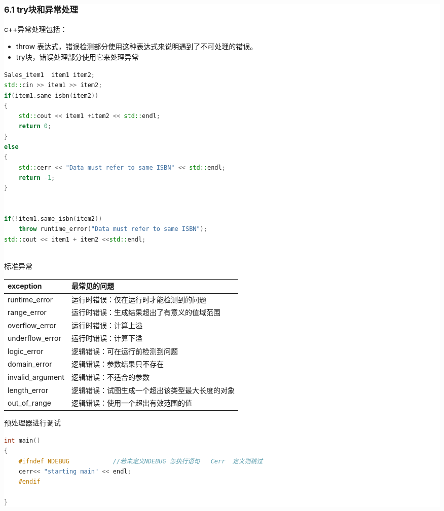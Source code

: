 ### 6.1 try块和异常处理

c++异常处理包括：

- throw 表达式，错误检测部分使用这种表达式来说明遇到了不可处理的错误。
- try块，错误处理部分使用它来处理异常

``` c++
Sales_item1  item1 item2;
std::cin >> item1 >> item2;
if(item1.same_isbn(item2))
{
    std::cout << item1 +item2 << std::endl;
    return 0;
}
else
{
    std::cerr << "Data must refer to same ISBN" << std::endl;
    return -1;
}


if(!item1.same_isbn(item2))
    throw runtime_error("Data must refer to same ISBN");
std::cout << item1 + item2 <<std::endl;
 
```

标准异常

| exception        | 最常见的问题                                   |
| :--------------- | :--------------------------------------------- |
| runtime_error    | 运行时错误：仅在运行时才能检测到的问题         |
| range_error      | 运行时错误：生成结果超出了有意义的值域范围     |
| overflow_error   | 运行时错误：计算上溢                           |
| underflow_error  | 运行时错误：计算下溢                           |
| logic_error      | 逻辑错误：可在运行前检测到问题                 |
| domain_error     | 逻辑错误：参数结果只不存在                     |
| invalid_argument | 逻辑错误：不适合的参数                         |
| length_error     | 逻辑错误：试图生成一个超出该类型最大长度的对象 |
| out_of_range     | 逻辑错误：使用一个超出有效范围的值             |



预处理器进行调试



```c++
int main()
{
    #ifndef NDEBUG            //若未定义NDEBUG 怎执行语句   Cerr  定义则跳过
    cerr<< "starting main" << endl;
    #endif
    
}
```










